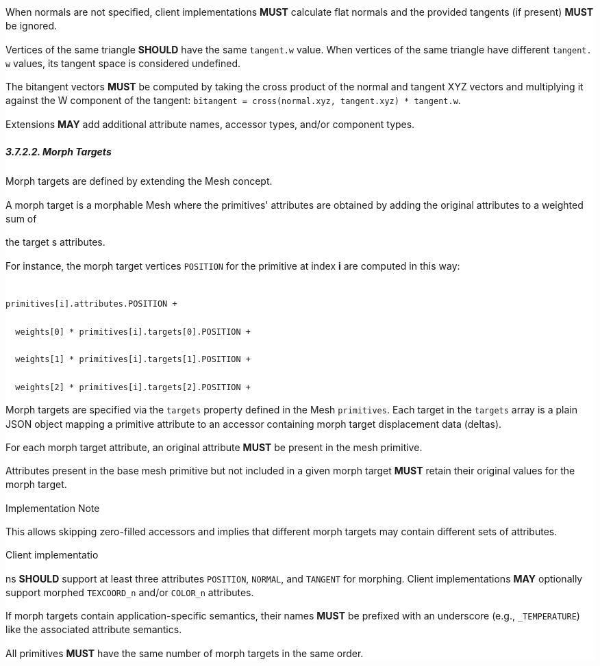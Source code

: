 When normals are not specified, client implementations **MUST** calculate flat normals and the provided tangents (if present) **MUST** be ignored.

Vertices of the same triangle **SHOULD** have the same `tangent.w` value. When vertices of the same triangle have different `tangent.w` values, its tangent space is considered undefined.

The bitangent vectors **MUST** be computed by taking the cross product of the normal and tangent XYZ vectors and multiplying it against the W component of the tangent: `bitangent = cross(normal.xyz, tangent.xyz) * tangent.w`.

Extensions **MAY** add additional attribute names, accessor types, and/or component types.

##### [](#morph-targets)3.7.2.2. Morph Targets

Morph targets are defined by extending the Mesh concept.

A morph target is a morphable Mesh where the primitives' attributes are obtained by adding the original attributes to a weighted sum of

the target s attributes.

For instance, the morph target vertices `POSITION` for the primitive at index **i** are computed in this way:

```

primitives[i].attributes.POSITION +

  weights[0] * primitives[i].targets[0].POSITION +

  weights[1] * primitives[i].targets[1].POSITION +

  weights[2] * primitives[i].targets[2].POSITION +

```

Morph targets are specified via the `targets` property defined in the Mesh `primitives`. Each target in the `targets` array is a plain JSON object mapping a primitive attribute to an accessor containing morph target displacement data (deltas).

For each morph target attribute, an original attribute **MUST** be present in the mesh primitive.

Attributes present in the base mesh primitive but not included in a given morph target **MUST** retain their original values for the morph target.

Implementation Note

This allows skipping zero-filled accessors and implies that different morph targets may contain different sets of attributes.

Client implementatio

ns **SHOULD** support at least three attributes `POSITION`, `NORMAL`, and `TANGENT` for morphing. Client implementations **MAY** optionally support morphed `TEXCOORD_n` and/or `COLOR_n` attributes.

If morph targets contain application-specific semantics, their names **MUST** be prefixed with an underscore (e.g., `_TEMPERATURE`) like the associated attribute semantics.

All primitives **MUST** have the same number of morph targets in the same order.
